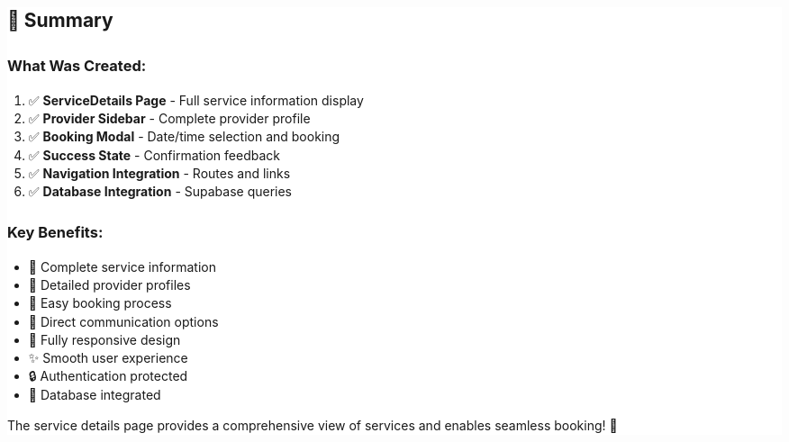 
## 🎉 Summary

### What Was Created:
1. ✅ **ServiceDetails Page** - Full service information display
2. ✅ **Provider Sidebar** - Complete provider profile
3. ✅ **Booking Modal** - Date/time selection and booking
4. ✅ **Success State** - Confirmation feedback
5. ✅ **Navigation Integration** - Routes and links
6. ✅ **Database Integration** - Supabase queries

### Key Benefits:
- 🎯 Complete service information
- 👤 Detailed provider profiles
- 📅 Easy booking process
- 💬 Direct communication options
- 📱 Fully responsive design
- ✨ Smooth user experience
- 🔒 Authentication protected
- 💾 Database integrated

The service details page provides a comprehensive view of services and enables seamless booking! 🚀

